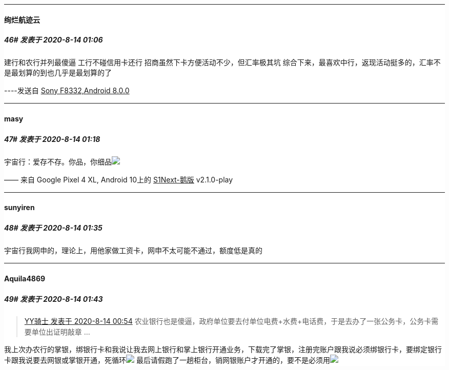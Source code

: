 
-----

####  绚烂航迹云  
##### 46#       发表于 2020-8-14 01:06




建行和农行并列最傻逼
工行不碰信用卡还行
招商虽然下卡方便活动不少，但汇率极其坑
综合下来，最喜欢中行，返现活动挺多的，汇率不是最划算的到也几乎是最划算的了


----发送自 [Sony F8332,Android 8.0.0](http://stage1.5j4m.com/?1.36)







-----

####  masy  
##### 47#       发表于 2020-8-14 01:18




宇宙行：爱存不存。你品，你细品<img src="https://static.saraba1st.com/image/smiley/face2017/067.png" referrerpolicy="no-referrer">

—— 来自 Google Pixel 4 XL, Android 10上的 [S1Next-鹅版](https://github.com/ykrank/S1-Next/releases) v2.1.0-play







-----

####  sunyiren  
##### 48#       发表于 2020-8-14 01:35




宇宙行我网申的，理论上，用他家做工资卡，网申不太可能不通过，额度低是真的







-----

####  Aquila4869  
##### 49#       发表于 2020-8-14 01:43



<blockquote><a href="httphttps://bbs.saraba1st.com/2b/forum.php?mod=redirect&amp;goto=findpost&amp;pid=48422742&amp;ptid=1954591" target="_blank">YY骑士 发表于 2020-8-14 00:54</a>
农业银行也是傻逼，政府单位要去付单位电费+水费+电话费，于是去办了一张公务卡，公务卡需要单位出证明敲章 ...</blockquote>
我上次办农行的掌银，绑银行卡和我说让我去网上银行和掌上银行开通业务，下载完了掌银，注册完账户跟我说必须绑银行卡，要绑定银行卡跟我说要去网银或掌银开通，死循环<img src="https://static.saraba1st.com/image/smiley/face2017/119.png" referrerpolicy="no-referrer">
最后请假跑了一趟柜台，销网银账户才开通的，要不是必须用<img src="https://static.saraba1st.com/image/smiley/face2017/254.png" referrerpolicy="no-referrer">

